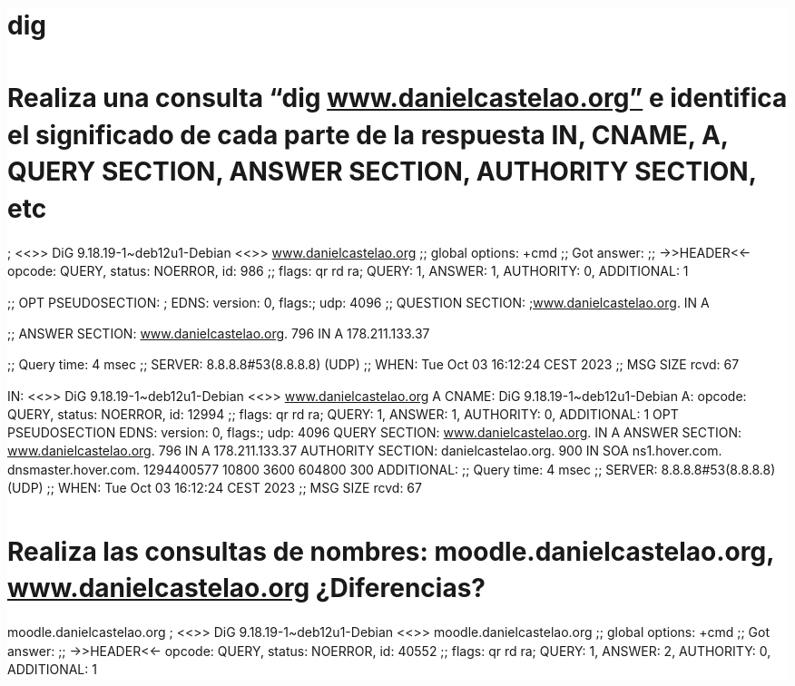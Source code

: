 # dig
# Realiza una consulta “dig www.danielcastelao.org” e identifica el significado de cada parte de la respuesta IN, CNAME, A, QUERY SECTION, ANSWER SECTION, AUTHORITY SECTION, etc
; <<>> DiG 9.18.19-1~deb12u1-Debian <<>> www.danielcastelao.org
;; global options: +cmd
;; Got answer:
;; ->>HEADER<<- opcode: QUERY, status: NOERROR, id: 986
;; flags: qr rd ra; QUERY: 1, ANSWER: 1, AUTHORITY: 0, ADDITIONAL: 1

;; OPT PSEUDOSECTION:
; EDNS: version: 0, flags:; udp: 4096
;; QUESTION SECTION:
;www.danielcastelao.org.                IN      A

;; ANSWER SECTION:
www.danielcastelao.org. 796     IN      A       178.211.133.37

;; Query time: 4 msec
;; SERVER: 8.8.8.8#53(8.8.8.8) (UDP)
;; WHEN: Tue Oct 03 16:12:24 CEST 2023
;; MSG SIZE  rcvd: 67


IN:
<<>> DiG 9.18.19-1~deb12u1-Debian <<>> www.danielcastelao.org A
CNAME:
	DiG 9.18.19-1~deb12u1-Debian
A:
	opcode: QUERY, status: NOERROR, id: 12994
;; flags: qr rd ra; QUERY: 1, ANSWER: 1, AUTHORITY: 0, ADDITIONAL: 1
 OPT PSEUDOSECTION
	EDNS: version: 0, flags:; udp: 4096
QUERY SECTION:
	www.danielcastelao.org.                IN      A
ANSWER SECTION:
www.danielcastelao.org. 796     IN      A       178.211.133.37
AUTHORITY SECTION:
	danielcastelao.org.     900     IN      SOA     ns1.hover.com. dnsmaster.hover.com. 1294400577 10800 3600 604800 300
ADDITIONAL:
	;; Query time: 4 msec
;; SERVER: 8.8.8.8#53(8.8.8.8) (UDP)
;; WHEN: Tue Oct 03 16:12:24 CEST 2023
;; MSG SIZE  rcvd: 67



# Realiza las consultas de nombres: moodle.danielcastelao.org, www.danielcastelao.org ¿Diferencias? 
moodle.danielcastelao.org
; <<>> DiG 9.18.19-1~deb12u1-Debian <<>> moodle.danielcastelao.org
;; global options: +cmd
;; Got answer:
;; ->>HEADER<<- opcode: QUERY, status: NOERROR, id: 40552
;; flags: qr rd ra; QUERY: 1, ANSWER: 2, AUTHORITY: 0, ADDITIONAL: 1
